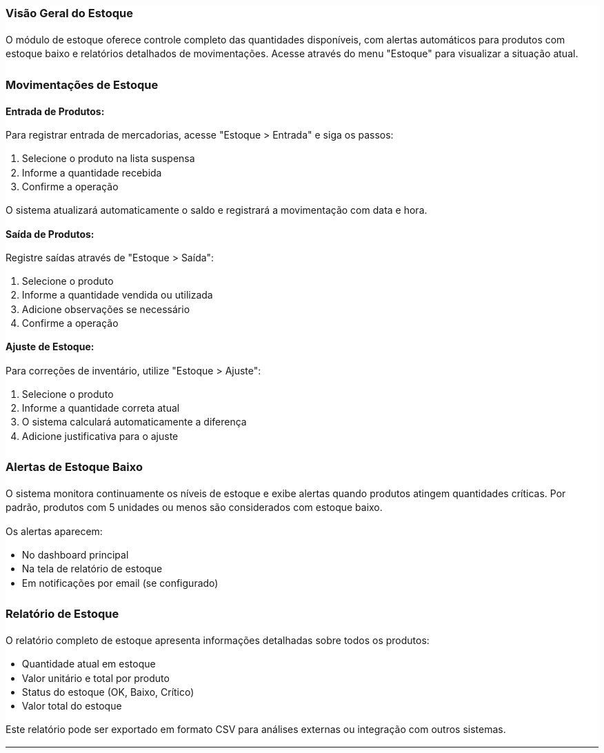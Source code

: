 ### Visão Geral do Estoque

O módulo de estoque oferece controle completo das quantidades disponíveis, com alertas automáticos para produtos com estoque baixo e relatórios detalhados de movimentações. Acesse através do menu "Estoque" para visualizar a situação atual.

### Movimentações de Estoque

**Entrada de Produtos:**

Para registrar entrada de mercadorias, acesse "Estoque > Entrada" e siga os passos:
1. Selecione o produto na lista suspensa
2. Informe a quantidade recebida
3. Confirme a operação

O sistema atualizará automaticamente o saldo e registrará a movimentação com data e hora.

**Saída de Produtos:**

Registre saídas através de "Estoque > Saída":
1. Selecione o produto
2. Informe a quantidade vendida ou utilizada
3. Adicione observações se necessário
4. Confirme a operação

**Ajuste de Estoque:**

Para correções de inventário, utilize "Estoque > Ajuste":
1. Selecione o produto
2. Informe a quantidade correta atual
3. O sistema calculará automaticamente a diferença
4. Adicione justificativa para o ajuste

### Alertas de Estoque Baixo

O sistema monitora continuamente os níveis de estoque e exibe alertas quando produtos atingem quantidades críticas. Por padrão, produtos com 5 unidades ou menos são considerados com estoque baixo.

Os alertas aparecem:
- No dashboard principal
- Na tela de relatório de estoque
- Em notificações por email (se configurado)

### Relatório de Estoque

O relatório completo de estoque apresenta informações detalhadas sobre todos os produtos:
- Quantidade atual em estoque
- Valor unitário e total por produto
- Status do estoque (OK, Baixo, Crítico)
- Valor total do estoque

Este relatório pode ser exportado em formato CSV para análises externas ou integração com outros sistemas.

---
